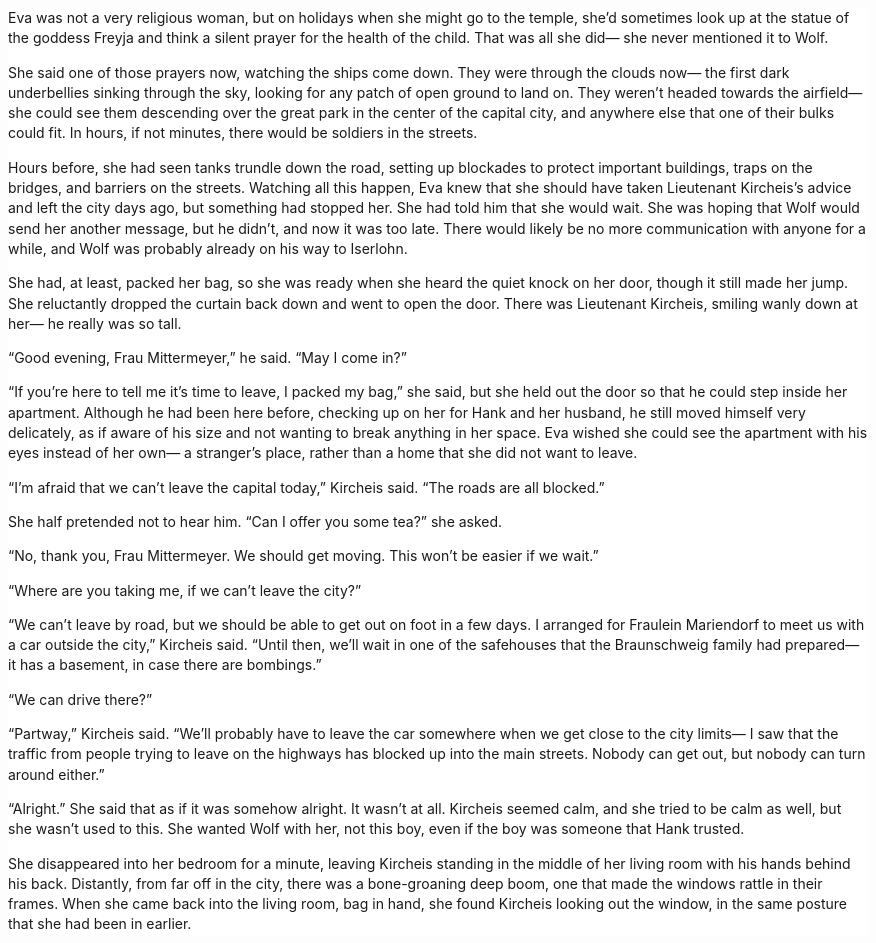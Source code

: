 Eva was not a very religious woman, but on holidays when she might go to the temple, she’d sometimes look up at the statue of the goddess Freyja and think a silent prayer for the health of the child\. That was all she did— she never mentioned it to Wolf\.

She said one of those prayers now, watching the ships come down\. They were through the clouds now— the first dark underbellies sinking through the sky, looking for any patch of open ground to land on\. They weren’t headed towards the airfield— she could see them descending over the great park in the center of the capital city, and anywhere else that one of their bulks could fit\. In hours, if not minutes, there would be soldiers in the streets\. 

Hours before, she had seen tanks trundle down the road, setting up blockades to protect important buildings, traps on the bridges, and barriers on the streets\. Watching all this happen, Eva knew that she should have taken Lieutenant Kircheis’s advice and left the city days ago, but something had stopped her\. She had told him that she would wait\. She was hoping that Wolf would send her another message, but he didn’t, and now it was too late\. There would likely be no more communication with anyone for a while, and Wolf was probably already on his way to Iserlohn\.

She had, at least, packed her bag, so she was ready when she heard the quiet knock on her door, though it still made her jump\. She reluctantly dropped the curtain back down and went to open the door\. There was Lieutenant Kircheis, smiling wanly down at her— he really was so tall\.

“Good evening, Frau Mittermeyer,” he said\. “May I come in?”

“If you’re here to tell me it’s time to leave, I packed my bag,” she said, but she held out the door so that he could step inside her apartment\. Although he had been here before, checking up on her for Hank and her husband, he still moved himself very delicately, as if aware of his size and not wanting to break anything in her space\. Eva wished she could see the apartment with his eyes instead of her own— a stranger’s place, rather than a home that she did not want to leave\.

“I’m afraid that we can’t leave the capital today,” Kircheis said\. “The roads are all blocked\.”

She half pretended not to hear him\. “Can I offer you some tea?” she asked\.

“No, thank you, Frau Mittermeyer\. We should get moving\. This won’t be easier if we wait\.”

“Where are you taking me, if we can’t leave the city?”

“We can’t leave by road, but we should be able to get out on foot in a few days\. I arranged for Fraulein Mariendorf to meet us with a car outside the city,” Kircheis said\. “Until then, we’ll wait in one of the safehouses that the Braunschweig family had prepared— it has a basement, in case there are bombings\.”

“We can drive there?”

“Partway,” Kircheis said\. “We’ll probably have to leave the car somewhere when we get close to the city limits— I saw that the traffic from people trying to leave on the highways has blocked up into the main streets\. Nobody can get out, but nobody can turn around either\.”

“Alright\.” She said that as if it was somehow alright\. It wasn’t at all\. Kircheis seemed calm, and she tried to be calm as well, but she wasn’t used to this\. She wanted Wolf with her, not this boy, even if the boy was someone that Hank trusted\.

She disappeared into her bedroom for a minute, leaving Kircheis standing in the middle of her living room with his hands behind his back\. Distantly, from far off in the city, there was a bone\-groaning deep boom, one that made the windows rattle in their frames\. When she came back into the living room, bag in hand, she found Kircheis looking out the window, in the same posture that she had been in earlier\. 
